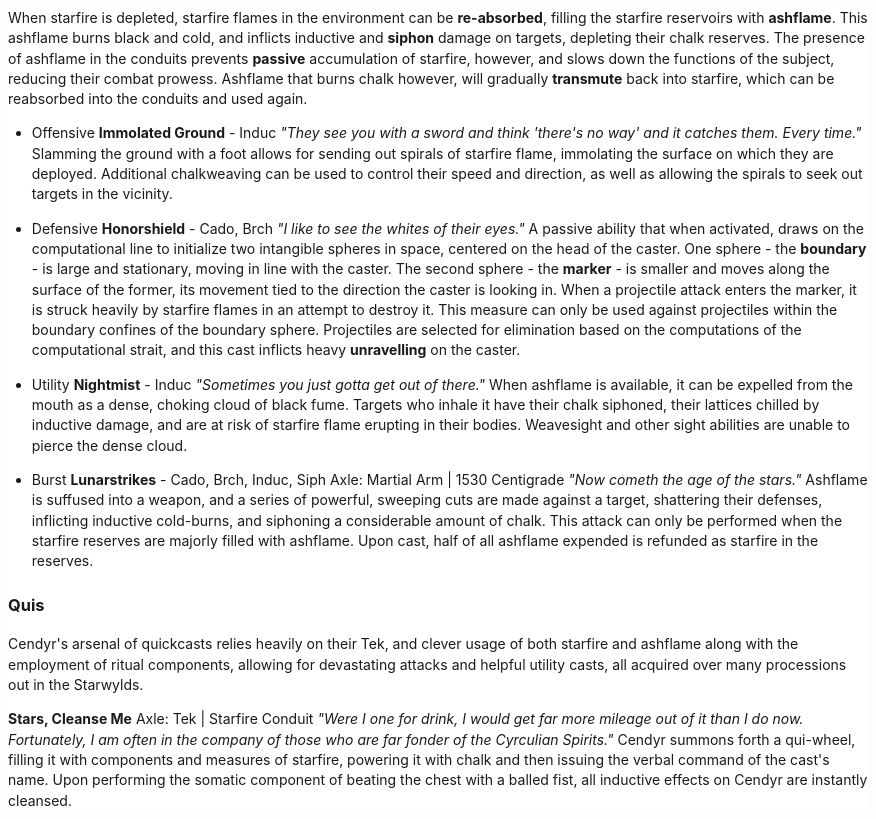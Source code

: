 When starfire is depleted, starfire flames in the environment can be **re-absorbed**, filling the starfire reservoirs with **ashflame**. This ashflame burns black and cold, and inflicts inductive and **siphon** damage on targets, depleting their chalk reserves. The presence of ashflame in the conduits prevents **passive** accumulation of starfire, however, and slows down the functions of the subject, reducing their combat prowess. Ashflame that burns chalk however, will gradually **transmute** back into starfire, which can be reabsorbed into the conduits and used again.

- Offensive
**Immolated Ground** - Induc
*"They see you with a sword and think 'there's no way' and it catches them. Every time."*
	Slamming the ground with a foot allows for sending out spirals of starfire flame, immolating the surface on which they are deployed. Additional chalkweaving can be used to control their speed and direction, as well as allowing the spirals to seek out targets in the vicinity.
 
- Defensive
**Honorshield** - Cado, Brch
*"I like to see the whites of their eyes."*
	A passive ability that when activated, draws on the computational line to initialize two intangible spheres in space, centered on the head of the caster. One sphere - the **boundary** - is large and stationary, moving in line with the caster. The second sphere - the **marker** - is smaller and moves along the surface of the former, its movement tied to the direction the caster is looking in. When a projectile attack enters the marker, it is struck heavily by starfire flames in an attempt to destroy it. This measure can only be used against projectiles within the boundary confines of the boundary sphere. Projectiles are selected for elimination based on the computations of the computational strait, and this cast inflicts heavy **unravelling** on the caster.
 
- Utility
**Nightmist** - Induc
*"Sometimes you just gotta get out of there."*
	When ashflame is available, it can be expelled from the mouth as a dense, choking cloud of black fume. Targets who inhale it have their chalk siphoned, their lattices chilled by inductive damage, and are at risk of starfire flame erupting in their bodies. Weavesight and other sight abilities are unable to pierce the dense cloud.
 
- Burst
**Lunarstrikes** - Cado, Brch, Induc, Siph
Axle: Martial Arm | 1530 Centigrade
*"Now cometh the age of the stars."*
	Ashflame is suffused into a weapon, and a series of powerful, sweeping cuts are made against a target, shattering their defenses, inflicting inductive cold-burns, and siphoning a considerable amount of chalk. This attack can only be performed when the starfire reserves are majorly filled with ashflame. Upon cast, half of all ashflame expended is refunded as starfire in the reserves.

### Quis
Cendyr's arsenal of quickcasts relies heavily on their Tek, and clever usage of both starfire and ashflame along with the employment of ritual components, allowing for devastating attacks and helpful utility casts, all acquired over many processions out in the Starwylds.

**Stars, Cleanse Me**
Axle: Tek | Starfire Conduit
*"Were I one for drink, I would get far more mileage out of it than I do now. Fortunately, I am often in the company of those who are far fonder of the Cyrculian Spirits."*
	Cendyr summons forth a qui-wheel, filling it with components and measures of starfire, powering it with chalk and then issuing the verbal command of the cast's name. Upon performing the somatic component of beating the chest with a balled fist, all inductive effects on Cendyr are instantly cleansed. 
